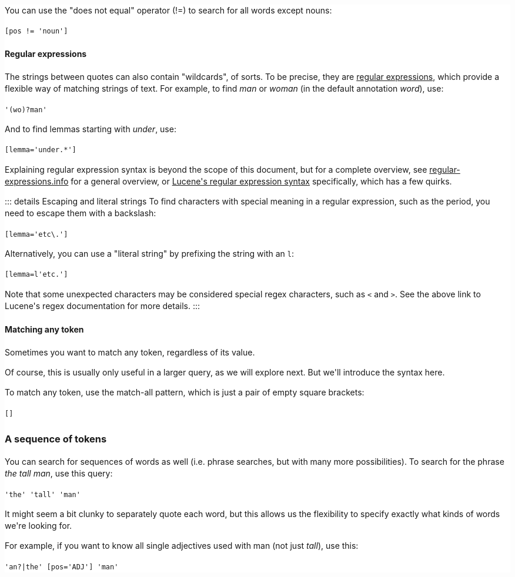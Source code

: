 You can use the "does not equal" operator (!=) to search for all words except nouns:

	[pos != 'noun']

#### Regular expressions

The strings between quotes can also contain "wildcards", of sorts. To be precise, they are [regular expressions](http://en.wikipedia.org/wiki/Regular_expression), which provide a flexible way of matching strings of text. For example, to find _man_ or _woman_ (in the default annotation _word_), use:

	'(wo)?man'

And to find lemmas starting with _under_, use:

	[lemma='under.*']

Explaining regular expression syntax is beyond the scope of this document, but for a complete overview, see [regular-expressions.info](http://www.regular-expressions.info/) for a general overview, or [Lucene's regular expression syntax](https://www.elastic.co/guide/en/elasticsearch/reference/current/regexp-syntax.html) specifically, which has a few quirks.

::: details Escaping and literal strings
To find characters with special meaning in a regular expression, such as the period, you need to escape them with a backslash:

    [lemma='etc\.']

Alternatively, you can use a "literal string" by prefixing the string with an `l`:

    [lemma=l'etc.']

Note that some unexpected characters may be considered special regex characters, such as `<` and `>`. See the above link to Lucene's regex documentation for more details.
:::

#### Matching any token

Sometimes you want to match any token, regardless of its value.

Of course, this is usually only useful in a larger query, as we will explore next. But we'll introduce the syntax here.

To match any token, use the match-all pattern, which is just a pair of empty square brackets:

    []

### A sequence of tokens

You can search for sequences of words as well (i.e. phrase searches, but with many more possibilities). To search for the phrase _the tall man_, use this query:

	'the' 'tall' 'man'

It might seem a bit clunky to separately quote each word, but this allows us the flexibility to specify exactly what kinds of words we're looking for.

For example, if you want to know all single adjectives used with man (not just _tall_), use this:

	'an?|the' [pos='ADJ'] 'man'

